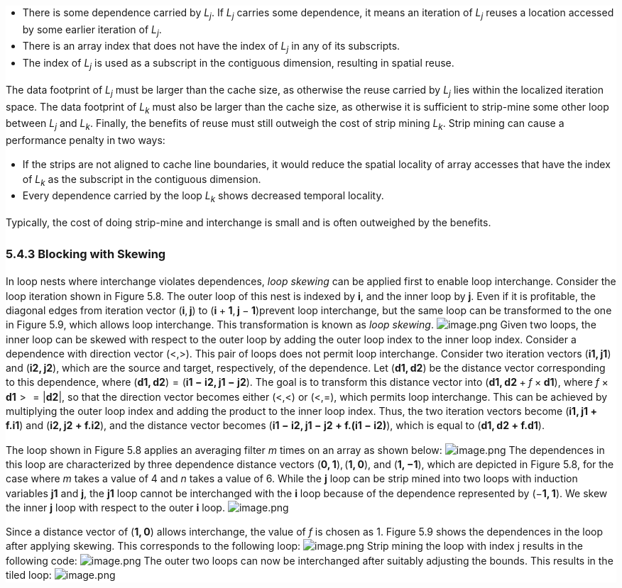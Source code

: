 * There is some dependence carried by $L_{j}$. If $L_{j}$ carries some dependence, it means an iteration of $L_{j}$ reuses a location accessed by some earlier iteration of $L_{j}$.
* There is an array index that does not have the index of $L_{j}$ in any of its subscripts.
* The index of $L_{j}$ is used as a subscript in the contiguous dimension, resulting in spatial reuse.

The data footprint of $L_{j}$ must be larger than the cache size, as otherwise the reuse carried by $L_{j}$ lies within the localized iteration space. The data footprint of $L_{k}$ must also be larger than the cache size, as otherwise it is sufficient to strip-mine some other loop between $L_{j}$ and $L_{k}$. Finally, the benefits of reuse must still outweigh the cost of strip mining $L_{k}$. Strip mining can cause a performance penalty in two ways:

* If the strips are not aligned to cache line boundaries, it would reduce the spatial locality of array accesses that have the index of $L_{k}$ as the subscript in the contiguous dimension.
* Every dependence carried by the loop $L_{k}$ shows decreased temporal locality.

Typically, the cost of doing strip-mine and interchange is small and is often outweighed by the benefits.

### 5.4.3 Blocking with Skewing

In loop nests where interchange violates dependences, _loop skewing_ can be applied first to enable loop interchange. Consider the loop iteration shown in Figure 5.8. The outer loop of this nest is indexed by $\mathbf{i}$, and the inner loop by $\mathbf{j}$. Even if it is profitable, the diagonal edges from iteration vector $(\mathbf{i},\mathbf{j})$ to $(\mathbf{i}+\mathbf{1},\mathbf{j}-\mathbf{1})$prevent loop interchange, but the same loop can be transformed to the one in Figure 5.9, which allows loop interchange. This transformation is known as _loop skewing_.
![image.png](https://blog-1314253005.cos.ap-guangzhou.myqcloud.com/202310131107948.png)
Given two loops, the inner loop can be skewed with respect to the outer loop by adding the outer loop index to the inner loop index. Consider a dependence with direction vector $(<,>)$. This pair of loops does not permit loop interchange. Consider two iteration vectors $(\mathbf{i1,j1})$ and $(\mathbf{i2,j2})$, which are the source and target, respectively, of the dependence. Let $(\mathbf{d1,d2})$ be the distance vector corresponding to this dependence, where $(\mathbf{d1,d2})=(\mathbf{i1-i2,j1-j2})$. The goal is to transform this distance vector into $(\mathbf{d1,d2}+f\times\mathbf{d1})$, where $f\times\mathbf{d1}>=|\mathbf{d2}|$, so that the direction vector becomes either $(<,<)$ or $(<,=)$, which permits loop interchange. This can be achieved by multiplying the outer loop index and adding the product to the inner loop index. Thus, the two iteration vectors become $(\mathbf{i1,j1+f.i1})$ and $(\mathbf{i2,j2+f.i2})$, and the distance vector becomes $(\mathbf{i1-i2,j1-j2+f.(i1-i2)})$, which is equal to $(\mathbf{d1,d2+f.d1})$.

The loop shown in Figure 5.8 applies an averaging filter $m$ times on an array as shown below:
![image.png](https://blog-1314253005.cos.ap-guangzhou.myqcloud.com/202310131107208.png)
The dependences in this loop are characterized by three dependence distance vectors $(\mathbf{0,1}),(\mathbf{1,0})$, and $(\mathbf{1,-1})$, which are depicted in Figure 5.8, for the case where $m$ takes a value of 4 and $n$ takes a value of 6. While the $\mathbf{j}$ loop can be strip mined into two loops with induction variables $\mathbf{j1}$ and $\mathbf{j}$, the $\mathbf{j1}$ loop cannot be interchanged with the $\mathbf{i}$ loop because of the dependence represented by $(-\mathbf{1,1})$. We skew the inner $\mathbf{j}$ loop with respect to the outer $\mathbf{i}$ loop.
![image.png](https://blog-1314253005.cos.ap-guangzhou.myqcloud.com/202310131109822.png)

Since a distance vector of $(\mathbf{1,0})$ allows interchange, the value of $f$ is chosen as 1. Figure 5.9 shows the dependences in the loop after applying skewing. This corresponds to the following loop:
![image.png](https://blog-1314253005.cos.ap-guangzhou.myqcloud.com/202310131108250.png)
Strip mining the loop with index j results in the following code:
![image.png](https://blog-1314253005.cos.ap-guangzhou.myqcloud.com/202310131108449.png)
The outer two loops can now be interchanged after suitably adjusting the bounds. This results in the tiled loop:
![image.png](https://blog-1314253005.cos.ap-guangzhou.myqcloud.com/202310131108255.png)
